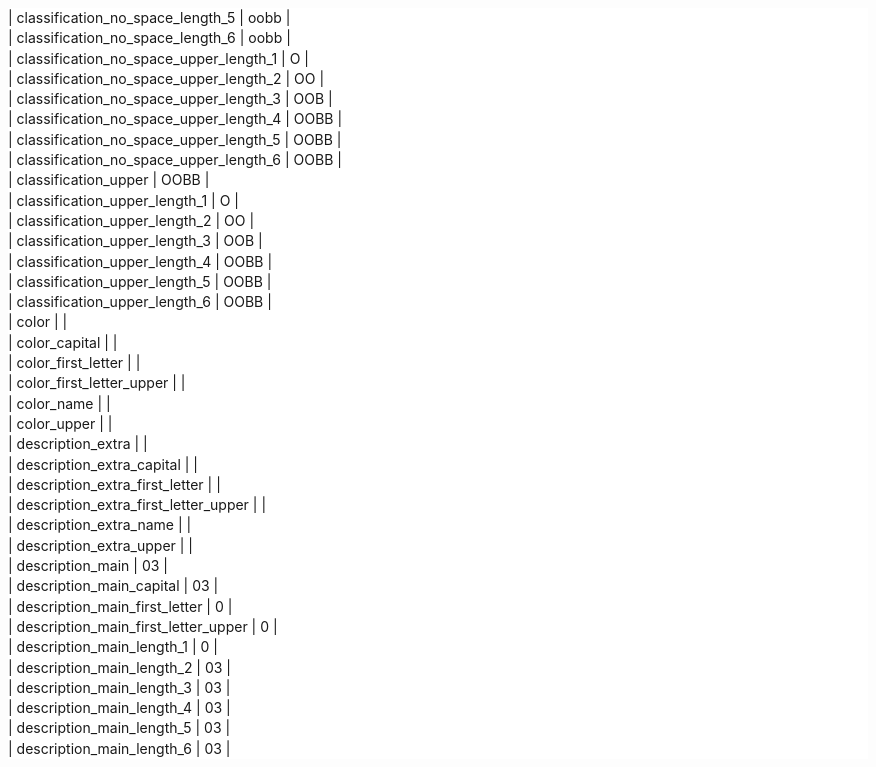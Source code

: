 | classification_no_space_length_5 | oobb |  
| classification_no_space_length_6 | oobb |  
| classification_no_space_upper_length_1 | O |  
| classification_no_space_upper_length_2 | OO |  
| classification_no_space_upper_length_3 | OOB |  
| classification_no_space_upper_length_4 | OOBB |  
| classification_no_space_upper_length_5 | OOBB |  
| classification_no_space_upper_length_6 | OOBB |  
| classification_upper | OOBB |  
| classification_upper_length_1 | O |  
| classification_upper_length_2 | OO |  
| classification_upper_length_3 | OOB |  
| classification_upper_length_4 | OOBB |  
| classification_upper_length_5 | OOBB |  
| classification_upper_length_6 | OOBB |  
| color |  |  
| color_capital |  |  
| color_first_letter |  |  
| color_first_letter_upper |  |  
| color_name |  |  
| color_upper |  |  
| description_extra |  |  
| description_extra_capital |  |  
| description_extra_first_letter |  |  
| description_extra_first_letter_upper |  |  
| description_extra_name |  |  
| description_extra_upper |  |  
| description_main | 03 |  
| description_main_capital | 03 |  
| description_main_first_letter | 0 |  
| description_main_first_letter_upper | 0 |  
| description_main_length_1 | 0 |  
| description_main_length_2 | 03 |  
| description_main_length_3 | 03 |  
| description_main_length_4 | 03 |  
| description_main_length_5 | 03 |  
| description_main_length_6 | 03 |  